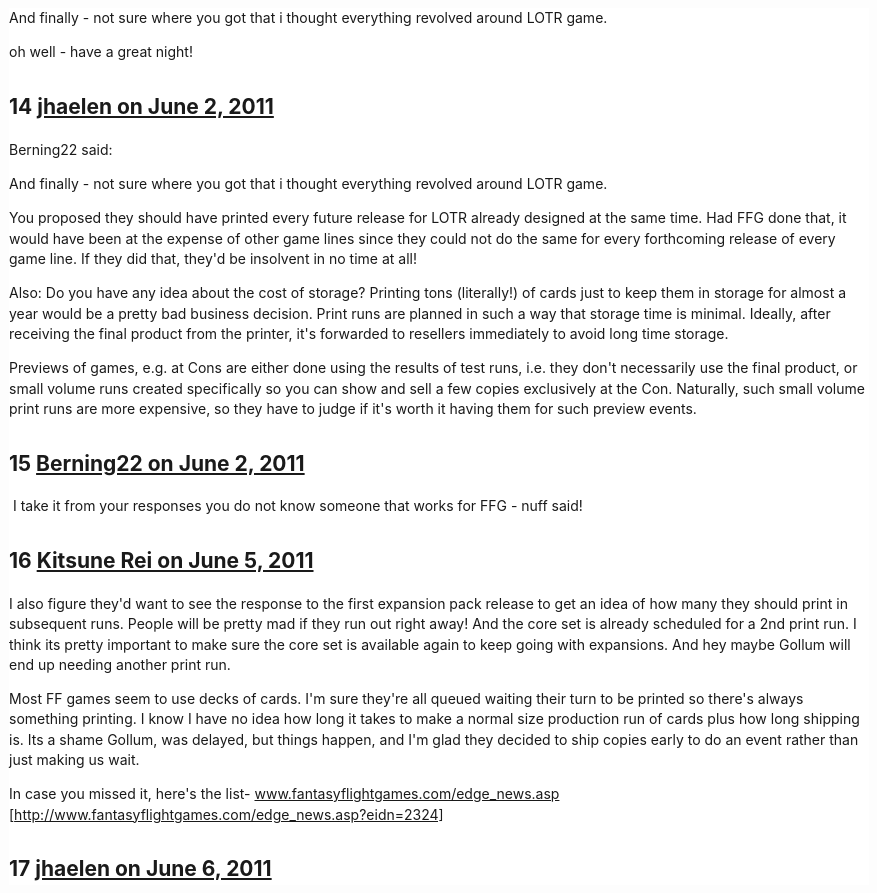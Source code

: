 And finally - not sure where you got that i thought everything revolved around LOTR game.

oh well - have a great night!

## 14 [jhaelen on June 2, 2011](https://community.fantasyflightgames.com/topic/47651-hunt-for-gollum-retailers/?do=findComment&comment=478818)

Berning22 said:

And finally - not sure where you got that i thought everything revolved around LOTR game.



You proposed they should have printed every future release for LOTR already designed at the same time. Had FFG done that, it would have been at the expense of other game lines since they could not do the same for every forthcoming release of every game line. If they did that, they'd be insolvent in no time at all!

Also: Do you have any idea about the cost of storage? Printing tons (literally!) of cards just to keep them in storage for almost a year would be a pretty bad business decision. Print runs are planned in such a way that storage time is minimal. Ideally, after receiving the final product from the printer, it's forwarded to resellers immediately to avoid long time storage.

Previews of games, e.g. at Cons are either done using the results of test runs, i.e. they don't necessarily use the final product, or small volume runs created specifically so you can show and sell a few copies exclusively at the Con. Naturally, such small volume print runs are more expensive, so they have to judge if it's worth it having them for such preview events.

## 15 [Berning22 on June 2, 2011](https://community.fantasyflightgames.com/topic/47651-hunt-for-gollum-retailers/?do=findComment&comment=479111)

 I take it from your responses you do not know someone that works for FFG - nuff said!

## 16 [Kitsune Rei on June 5, 2011](https://community.fantasyflightgames.com/topic/47651-hunt-for-gollum-retailers/?do=findComment&comment=480591)

I also figure they'd want to see the response to the first expansion pack release to get an idea of how many they should print in subsequent runs. People will be pretty mad if they run out right away! And the core set is already scheduled for a 2nd print run. I think its pretty important to make sure the core set is available again to keep going with expansions. And hey maybe Gollum will end up needing another print run.

Most FF games seem to use decks of cards. I'm sure they're all queued waiting their turn to be printed so there's always something printing. I know I have no idea how long it takes to make a normal size production run of cards plus how long shipping is. Its a shame Gollum, was delayed, but things happen, and I'm glad they decided to ship copies early to do an event rather than just making us wait.

In case you missed it, here's the list- www.fantasyflightgames.com/edge_news.asp [http://www.fantasyflightgames.com/edge_news.asp?eidn=2324]

## 17 [jhaelen on June 6, 2011](https://community.fantasyflightgames.com/topic/47651-hunt-for-gollum-retailers/?do=findComment&comment=480939)
